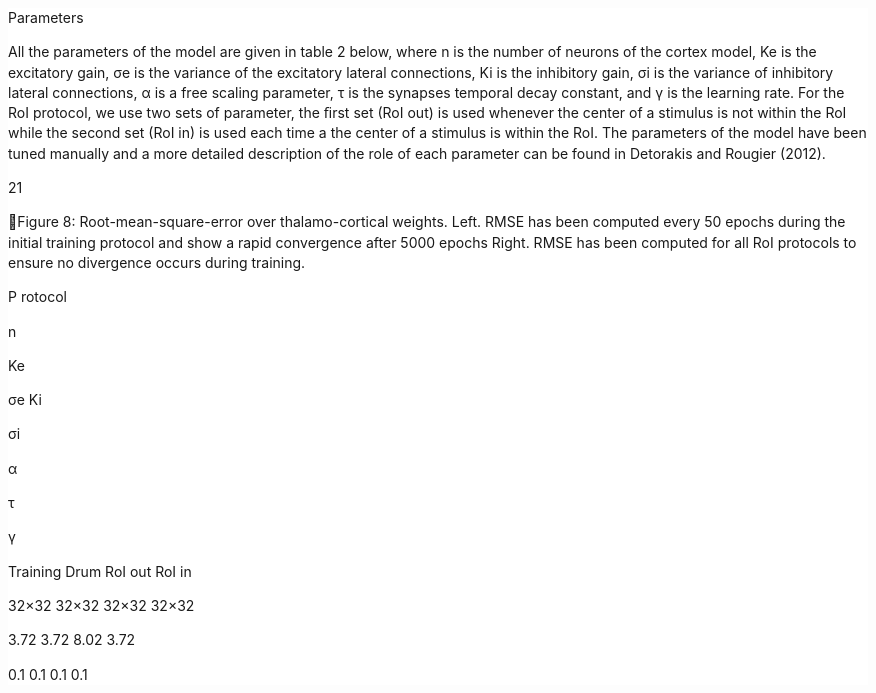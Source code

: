 Parameters

All the parameters of the model are given in table 2 below, where n is the number of neurons of the cortex
model, Ke is the excitatory gain, σe is the variance of the excitatory lateral connections, Ki is the inhibitory
gain, σi is the variance of inhibitory lateral connections, α is a free scaling parameter, τ is the synapses
temporal decay constant, and γ is the learning rate. For the RoI protocol, we use two sets of parameter, the
ﬁrst set (RoI out) is used whenever the center of a stimulus is not within the RoI while the second set (RoI
in) is used each time a the center of a stimulus is within the RoI. The parameters of the model have been
tuned manually and a more detailed description of the role of each parameter can be found in Detorakis
and Rougier (2012).

21

Figure 8: Root-mean-square-error over thalamo-cortical weights. Left. RMSE has been computed every
50 epochs during the initial training protocol and show a rapid convergence after 5000 epochs Right. RMSE
has been computed for all RoI protocols to ensure no divergence occurs during training.

P rotocol

n

Ke

σe Ki

σi

α

τ

γ

Training
Drum
RoI out
RoI in

32×32
32×32
32×32
32×32

3.72
3.72
8.02
3.72

0.1
0.1
0.1
0.1

